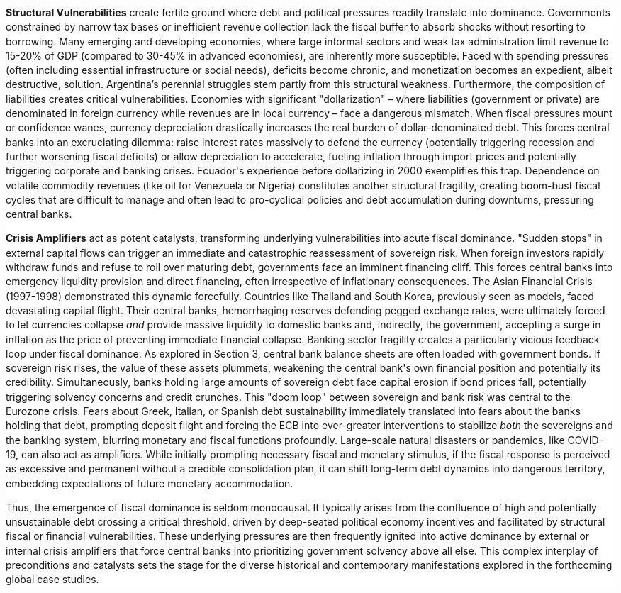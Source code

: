 **Structural Vulnerabilities** create fertile ground where debt and political pressures readily translate into dominance. Governments constrained by narrow tax bases or inefficient revenue collection lack the fiscal buffer to absorb shocks without resorting to borrowing. Many emerging and developing economies, where large informal sectors and weak tax administration limit revenue to 15-20% of GDP (compared to 30-45% in advanced economies), are inherently more susceptible. Faced with spending pressures (often including essential infrastructure or social needs), deficits become chronic, and monetization becomes an expedient, albeit destructive, solution. Argentina’s perennial struggles stem partly from this structural weakness. Furthermore, the composition of liabilities creates critical vulnerabilities. Economies with significant "dollarization" – where liabilities (government or private) are denominated in foreign currency while revenues are in local currency – face a dangerous mismatch. When fiscal pressures mount or confidence wanes, currency depreciation drastically increases the real burden of dollar-denominated debt. This forces central banks into an excruciating dilemma: raise interest rates massively to defend the currency (potentially triggering recession and further worsening fiscal deficits) or allow depreciation to accelerate, fueling inflation through import prices and potentially triggering corporate and banking crises. Ecuador's experience before dollarizing in 2000 exemplifies this trap. Dependence on volatile commodity revenues (like oil for Venezuela or Nigeria) constitutes another structural fragility, creating boom-bust fiscal cycles that are difficult to manage and often lead to pro-cyclical policies and debt accumulation during downturns, pressuring central banks.

**Crisis Amplifiers** act as potent catalysts, transforming underlying vulnerabilities into acute fiscal dominance. "Sudden stops" in external capital flows can trigger an immediate and catastrophic reassessment of sovereign risk. When foreign investors rapidly withdraw funds and refuse to roll over maturing debt, governments face an imminent financing cliff. This forces central banks into emergency liquidity provision and direct financing, often irrespective of inflationary consequences. The Asian Financial Crisis (1997-1998) demonstrated this dynamic forcefully. Countries like Thailand and South Korea, previously seen as models, faced devastating capital flight. Their central banks, hemorrhaging reserves defending pegged exchange rates, were ultimately forced to let currencies collapse *and* provide massive liquidity to domestic banks and, indirectly, the government, accepting a surge in inflation as the price of preventing immediate financial collapse. Banking sector fragility creates a particularly vicious feedback loop under fiscal dominance. As explored in Section 3, central bank balance sheets are often loaded with government bonds. If sovereign risk rises, the value of these assets plummets, weakening the central bank's own financial position and potentially its credibility. Simultaneously, banks holding large amounts of sovereign debt face capital erosion if bond prices fall, potentially triggering solvency concerns and credit crunches. This "doom loop" between sovereign and bank risk was central to the Eurozone crisis. Fears about Greek, Italian, or Spanish debt sustainability immediately translated into fears about the banks holding that debt, prompting deposit flight and forcing the ECB into ever-greater interventions to stabilize *both* the sovereigns and the banking system, blurring monetary and fiscal functions profoundly. Large-scale natural disasters or pandemics, like COVID-19, can also act as amplifiers. While initially prompting necessary fiscal and monetary stimulus, if the fiscal response is perceived as excessive and permanent without a credible consolidation plan, it can shift long-term debt dynamics into dangerous territory, embedding expectations of future monetary accommodation.

Thus, the emergence of fiscal dominance is seldom monocausal. It typically arises from the confluence of high and potentially unsustainable debt crossing a critical threshold, driven by deep-seated political economy incentives and facilitated by structural fiscal or financial vulnerabilities. These underlying pressures are then frequently ignited into active dominance by external or internal crisis amplifiers that force central banks into prioritizing government solvency above all else. This complex interplay of preconditions and catalysts sets the stage for the diverse historical and contemporary manifestations explored in the forthcoming global case studies.
